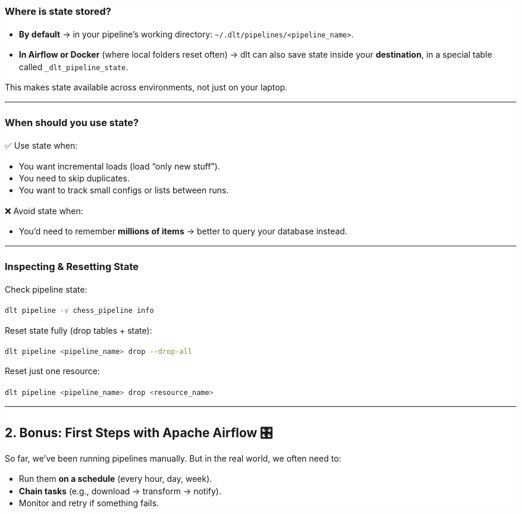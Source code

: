 
### Where is state stored?

* **By default** → in your pipeline’s working directory:
  `~/.dlt/pipelines/<pipeline_name>`.

* **In Airflow or Docker** (where local folders reset often) →
  dlt can also save state inside your **destination**, in a special table called `_dlt_pipeline_state`.

This makes state available across environments, not just on your laptop.

---

### When should you use state?

✅ Use state when:

* You want incremental loads (load “only new stuff”).
* You need to skip duplicates.
* You want to track small configs or lists between runs.

❌ Avoid state when:

* You’d need to remember **millions of items** → better to query your database instead.

---

### Inspecting & Resetting State

Check pipeline state:

```bash
dlt pipeline -v chess_pipeline info
```

Reset state fully (drop tables + state):

```bash
dlt pipeline <pipeline_name> drop --drop-all
```

Reset just one resource:

```bash
dlt pipeline <pipeline_name> drop <resource_name>
```

---

## 2. Bonus: First Steps with Apache Airflow 🎛️

So far, we’ve been running pipelines manually.
But in the real world, we often need to:

* Run them **on a schedule** (every hour, day, week).
* **Chain tasks** (e.g., download → transform → notify).
* Monitor and retry if something fails.
